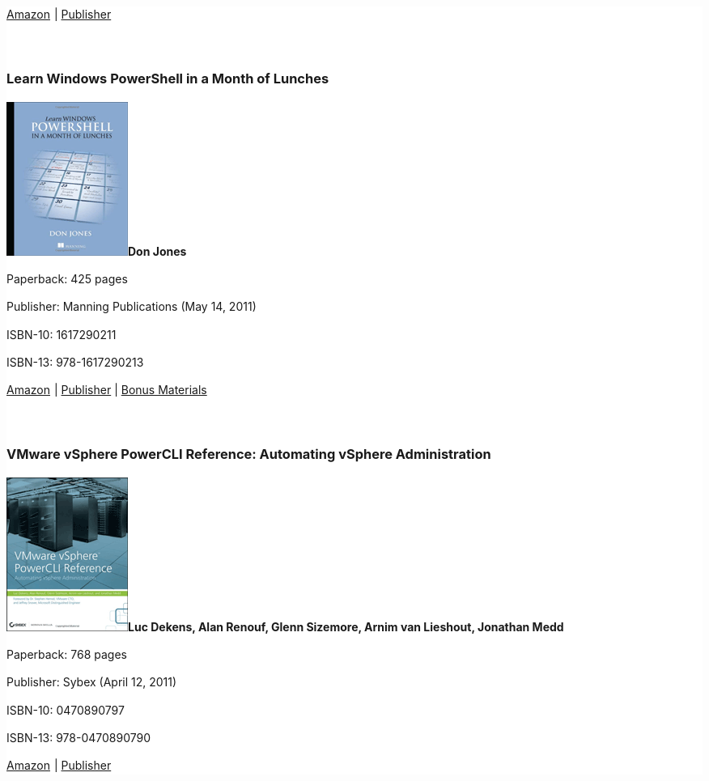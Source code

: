 [Amazon](http://www.amazon.com/gp/product/1935182137/ref=as_li_tf_tl?ie=UTF8&tag=forcmultthroi-20&linkCode=as2&camp=1789&creative=9325&creativeASIN=1935182137) <img src="https://www.assoc-amazon.com/e/ir?t=forcmultthroi-20&#038;l=as2&#038;o=1&#038;a=1935182137" width="1" height="1" border="0" alt="" style="border:none !important; margin:0px !important;" />| <a href="http://www.manning.com/payette2/" title="Publisher" target="_blank">Publisher</a>

 <br style="clear: both;" />

### Learn Windows PowerShell in a Month of Lunches

[<img src="/assets/img/Learn-Windows-PowerShell-in-a-Month-of-Lunches_150.png" alt="Learn Windows PowerShell in a Month of Lunches" title="Learn-Windows-PowerShell-in-a-Month-of-Lunches" width="150" height="190" class="alignleft size-full wp-image-1134" />](/assets/img/Learn-Windows-PowerShell-in-a-Month-of-Lunches_150.png)**Don Jones**
  
Paperback: 425 pages
  
Publisher: Manning Publications (May 14, 2011)
  
ISBN-10: 1617290211
  
ISBN-13: 978-1617290213
  
[Amazon](http://www.amazon.com/gp/product/1617290211/ref=as_li_tf_tl?ie=UTF8&tag=forcmultthroi-20&linkCode=as2&camp=1789&creative=9325&creativeASIN=1617290211) <img src="https://www.assoc-amazon.com/e/ir?t=forcmultthroi-20&#038;l=as2&#038;o=1&#038;a=1617290211" width="1" height="1" border="0" alt="" style="border:none !important; margin:0px !important;" />| <a href="http://www.manning.com/jones/" title="Publisher" target="_blank">Publisher</a> | <a href="http://morelunches.com/2011/04/01/learn-windows-powershell-in-a-month-of-lunches-1st-ed/" title="Bonus Materials" target="_blank">Bonus Materials</a>

 <br style="clear: both;" />

### VMware vSphere PowerCLI Reference: Automating vSphere Administration

[<img src="/assets/img/VMwarevSpherePowerCLIReference_150.png" alt="VMware vSphere PowerCLI Reference" title="VMwarevSpherePowerCLIReference" width="150" height="190" class="alignleft size-full wp-image-1206" />](/assets/img/VMwarevSpherePowerCLIReference_150.png)**Luc Dekens, Alan Renouf, Glenn Sizemore, Arnim van Lieshout, Jonathan Medd**
  
Paperback: 768 pages
  
Publisher: Sybex (April 12, 2011)
  
ISBN-10: 0470890797
  
ISBN-13: 978-0470890790
  
[Amazon](http://www.amazon.com/gp/product/0470890797/ref=as_li_ss_tl?ie=UTF8&tag=forcmultthroi-20&linkCode=as2&camp=1789&creative=390957&creativeASIN=0470890797) <img src="https://www.assoc-amazon.com/e/ir?t=forcmultthroi-20&#038;l=as2&#038;o=1&#038;a=0470890797" width="1" height="1" border="0" alt="" style="border:none !important; margin:0px !important;" />| <a href="http://www.wiley.com/WileyCDA/WileyTitle/productCd-0470890797.html" title="VMware vSphere PowerCLI Reference" target="_blank">Publisher</a>
